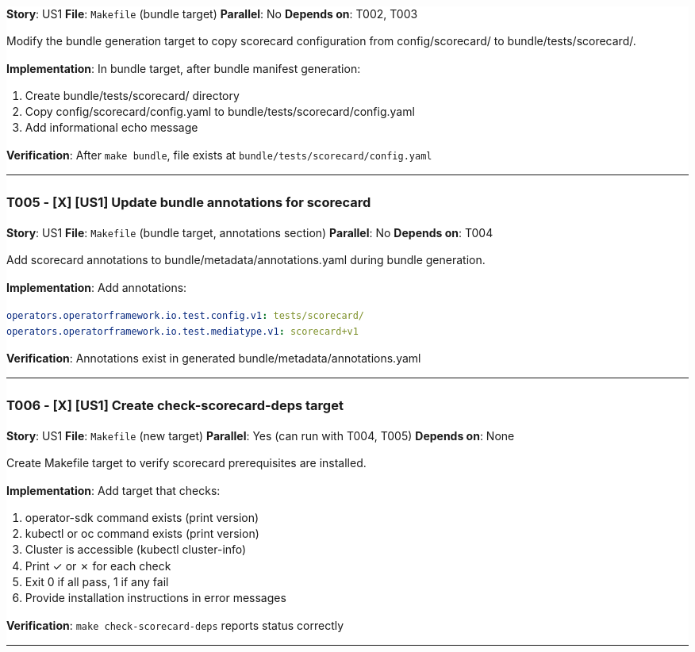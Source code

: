 **Story**: US1
**File**: `Makefile` (bundle target)
**Parallel**: No
**Depends on**: T002, T003

Modify the bundle generation target to copy scorecard configuration from config/scorecard/ to bundle/tests/scorecard/.

**Implementation**: In bundle target, after bundle manifest generation:
1. Create bundle/tests/scorecard/ directory
2. Copy config/scorecard/config.yaml to bundle/tests/scorecard/config.yaml
3. Add informational echo message

**Verification**: After `make bundle`, file exists at `bundle/tests/scorecard/config.yaml`

---

### T005 - [X] [US1] Update bundle annotations for scorecard

**Story**: US1
**File**: `Makefile` (bundle target, annotations section)
**Parallel**: No
**Depends on**: T004

Add scorecard annotations to bundle/metadata/annotations.yaml during bundle generation.

**Implementation**: Add annotations:
```yaml
operators.operatorframework.io.test.config.v1: tests/scorecard/
operators.operatorframework.io.test.mediatype.v1: scorecard+v1
```

**Verification**: Annotations exist in generated bundle/metadata/annotations.yaml

---

### T006 - [X] [US1] Create check-scorecard-deps target

**Story**: US1
**File**: `Makefile` (new target)
**Parallel**: Yes (can run with T004, T005)
**Depends on**: None

Create Makefile target to verify scorecard prerequisites are installed.

**Implementation**: Add target that checks:
1. operator-sdk command exists (print version)
2. kubectl or oc command exists (print version)
3. Cluster is accessible (kubectl cluster-info)
4. Print ✓ or ✗ for each check
5. Exit 0 if all pass, 1 if any fail
6. Provide installation instructions in error messages

**Verification**: `make check-scorecard-deps` reports status correctly

---
